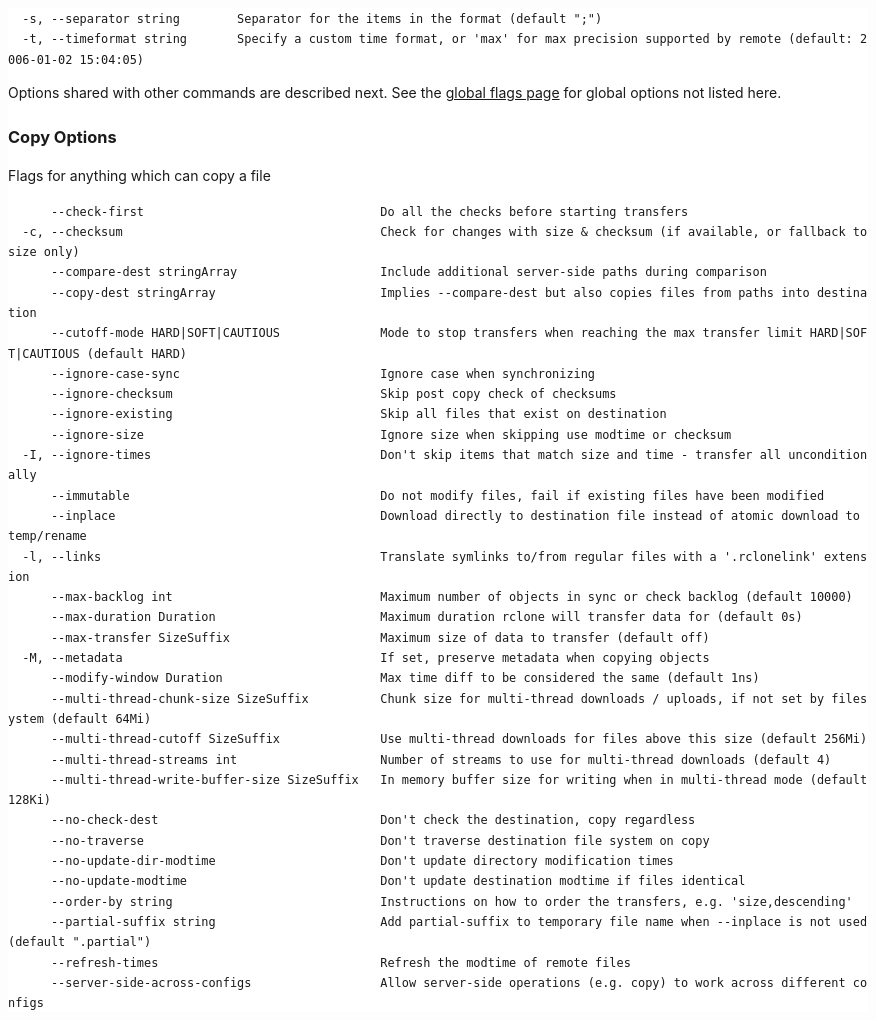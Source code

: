 ```
  -s, --separator string        Separator for the items in the format (default ";")
  -t, --timeformat string       Specify a custom time format, or 'max' for max precision supported by remote (default: 2006-01-02 15:04:05)
```

Options shared with other commands are described next.
See the [global flags page](/flags/) for global options not listed here.

### Copy Options

Flags for anything which can copy a file

```
      --check-first                                 Do all the checks before starting transfers
  -c, --checksum                                    Check for changes with size & checksum (if available, or fallback to size only)
      --compare-dest stringArray                    Include additional server-side paths during comparison
      --copy-dest stringArray                       Implies --compare-dest but also copies files from paths into destination
      --cutoff-mode HARD|SOFT|CAUTIOUS              Mode to stop transfers when reaching the max transfer limit HARD|SOFT|CAUTIOUS (default HARD)
      --ignore-case-sync                            Ignore case when synchronizing
      --ignore-checksum                             Skip post copy check of checksums
      --ignore-existing                             Skip all files that exist on destination
      --ignore-size                                 Ignore size when skipping use modtime or checksum
  -I, --ignore-times                                Don't skip items that match size and time - transfer all unconditionally
      --immutable                                   Do not modify files, fail if existing files have been modified
      --inplace                                     Download directly to destination file instead of atomic download to temp/rename
  -l, --links                                       Translate symlinks to/from regular files with a '.rclonelink' extension
      --max-backlog int                             Maximum number of objects in sync or check backlog (default 10000)
      --max-duration Duration                       Maximum duration rclone will transfer data for (default 0s)
      --max-transfer SizeSuffix                     Maximum size of data to transfer (default off)
  -M, --metadata                                    If set, preserve metadata when copying objects
      --modify-window Duration                      Max time diff to be considered the same (default 1ns)
      --multi-thread-chunk-size SizeSuffix          Chunk size for multi-thread downloads / uploads, if not set by filesystem (default 64Mi)
      --multi-thread-cutoff SizeSuffix              Use multi-thread downloads for files above this size (default 256Mi)
      --multi-thread-streams int                    Number of streams to use for multi-thread downloads (default 4)
      --multi-thread-write-buffer-size SizeSuffix   In memory buffer size for writing when in multi-thread mode (default 128Ki)
      --no-check-dest                               Don't check the destination, copy regardless
      --no-traverse                                 Don't traverse destination file system on copy
      --no-update-dir-modtime                       Don't update directory modification times
      --no-update-modtime                           Don't update destination modtime if files identical
      --order-by string                             Instructions on how to order the transfers, e.g. 'size,descending'
      --partial-suffix string                       Add partial-suffix to temporary file name when --inplace is not used (default ".partial")
      --refresh-times                               Refresh the modtime of remote files
      --server-side-across-configs                  Allow server-side operations (e.g. copy) to work across different configs
```